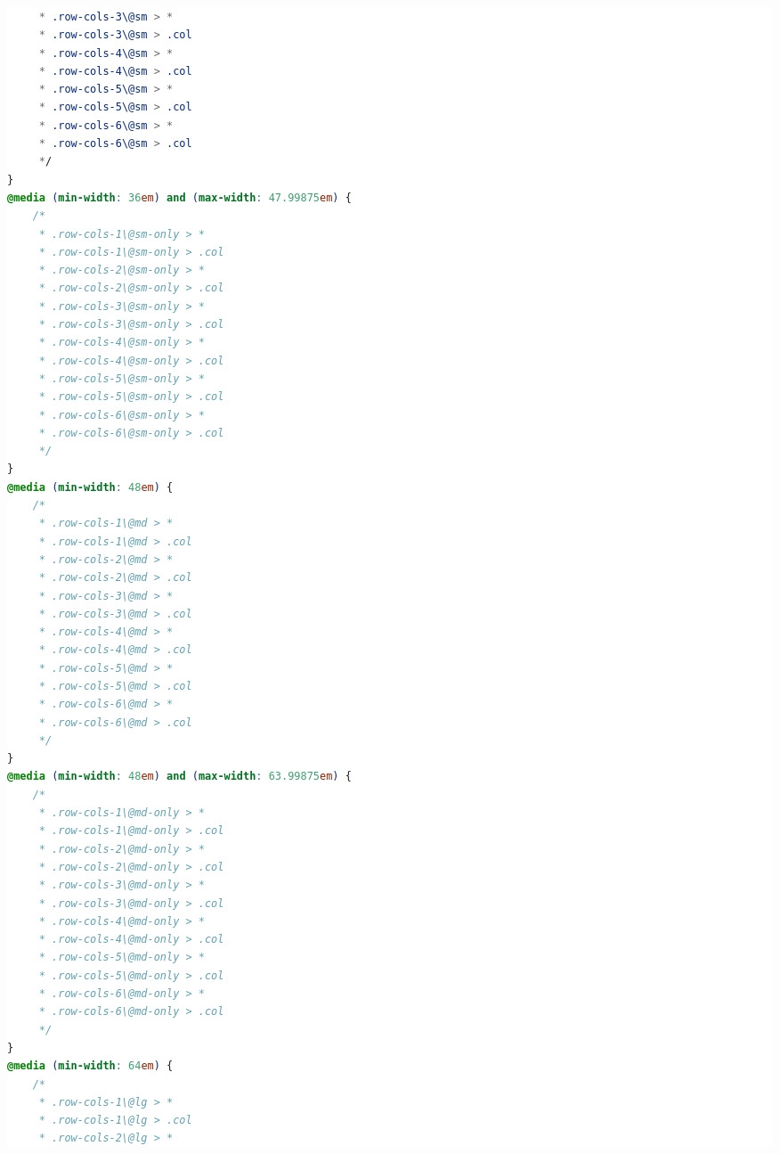 ```css
     * .row-cols-3\@sm > *
     * .row-cols-3\@sm > .col
     * .row-cols-4\@sm > *
     * .row-cols-4\@sm > .col
     * .row-cols-5\@sm > *
     * .row-cols-5\@sm > .col
     * .row-cols-6\@sm > *
     * .row-cols-6\@sm > .col
     */
}
@media (min-width: 36em) and (max-width: 47.99875em) {
    /*
     * .row-cols-1\@sm-only > *
     * .row-cols-1\@sm-only > .col
     * .row-cols-2\@sm-only > *
     * .row-cols-2\@sm-only > .col
     * .row-cols-3\@sm-only > *
     * .row-cols-3\@sm-only > .col
     * .row-cols-4\@sm-only > *
     * .row-cols-4\@sm-only > .col
     * .row-cols-5\@sm-only > *
     * .row-cols-5\@sm-only > .col
     * .row-cols-6\@sm-only > *
     * .row-cols-6\@sm-only > .col
     */
}
@media (min-width: 48em) {
    /*
     * .row-cols-1\@md > *
     * .row-cols-1\@md > .col
     * .row-cols-2\@md > *
     * .row-cols-2\@md > .col
     * .row-cols-3\@md > *
     * .row-cols-3\@md > .col
     * .row-cols-4\@md > *
     * .row-cols-4\@md > .col
     * .row-cols-5\@md > *
     * .row-cols-5\@md > .col
     * .row-cols-6\@md > *
     * .row-cols-6\@md > .col
     */
}
@media (min-width: 48em) and (max-width: 63.99875em) {
    /*
     * .row-cols-1\@md-only > *
     * .row-cols-1\@md-only > .col
     * .row-cols-2\@md-only > *
     * .row-cols-2\@md-only > .col
     * .row-cols-3\@md-only > *
     * .row-cols-3\@md-only > .col
     * .row-cols-4\@md-only > *
     * .row-cols-4\@md-only > .col
     * .row-cols-5\@md-only > *
     * .row-cols-5\@md-only > .col
     * .row-cols-6\@md-only > *
     * .row-cols-6\@md-only > .col
     */
}
@media (min-width: 64em) {
    /*
     * .row-cols-1\@lg > *
     * .row-cols-1\@lg > .col
     * .row-cols-2\@lg > *
```